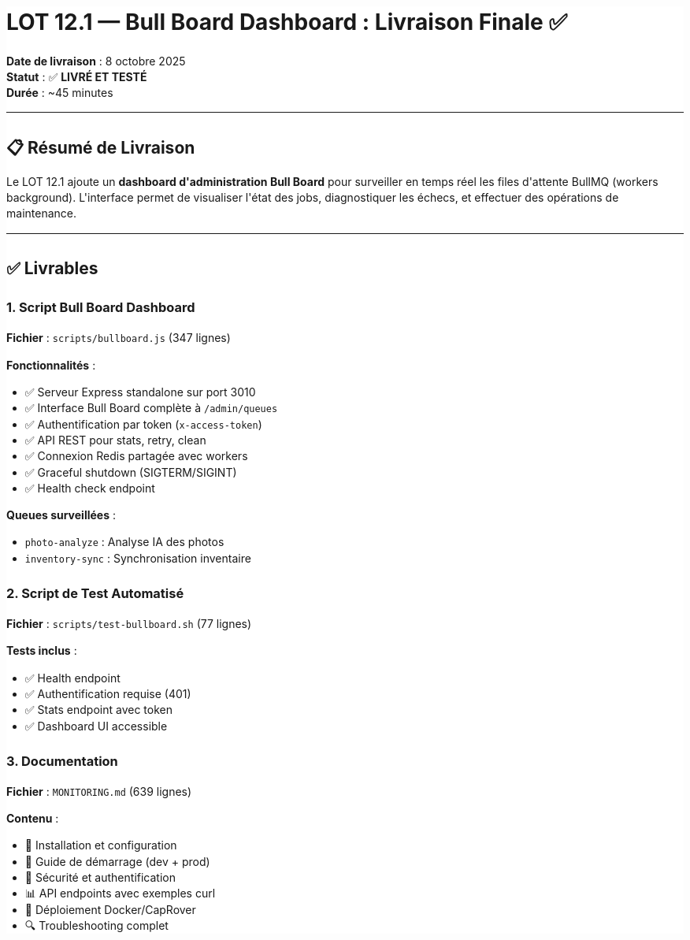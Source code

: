# LOT 12.1 — Bull Board Dashboard : Livraison Finale ✅

**Date de livraison** : 8 octobre 2025  
**Statut** : ✅ **LIVRÉ ET TESTÉ**  
**Durée** : ~45 minutes

---

## 📋 Résumé de Livraison

Le LOT 12.1 ajoute un **dashboard d'administration Bull Board** pour surveiller en temps réel les files d'attente BullMQ (workers background). L'interface permet de visualiser l'état des jobs, diagnostiquer les échecs, et effectuer des opérations de maintenance.

---

## ✅ Livrables

### 1. Script Bull Board Dashboard

**Fichier** : `scripts/bullboard.js` (347 lignes)

**Fonctionnalités** :
- ✅ Serveur Express standalone sur port 3010
- ✅ Interface Bull Board complète à `/admin/queues`
- ✅ Authentification par token (`x-access-token`)
- ✅ API REST pour stats, retry, clean
- ✅ Connexion Redis partagée avec workers
- ✅ Graceful shutdown (SIGTERM/SIGINT)
- ✅ Health check endpoint

**Queues surveillées** :
- `photo-analyze` : Analyse IA des photos
- `inventory-sync` : Synchronisation inventaire

### 2. Script de Test Automatisé

**Fichier** : `scripts/test-bullboard.sh` (77 lignes)

**Tests inclus** :
- ✅ Health endpoint
- ✅ Authentification requise (401)
- ✅ Stats endpoint avec token
- ✅ Dashboard UI accessible

### 3. Documentation

**Fichier** : `MONITORING.md` (639 lignes)

**Contenu** :
- 📖 Installation et configuration
- 🚀 Guide de démarrage (dev + prod)
- 🔐 Sécurité et authentification
- 📊 API endpoints avec exemples curl
- 🐳 Déploiement Docker/CapRover
- 🔍 Troubleshooting complet
